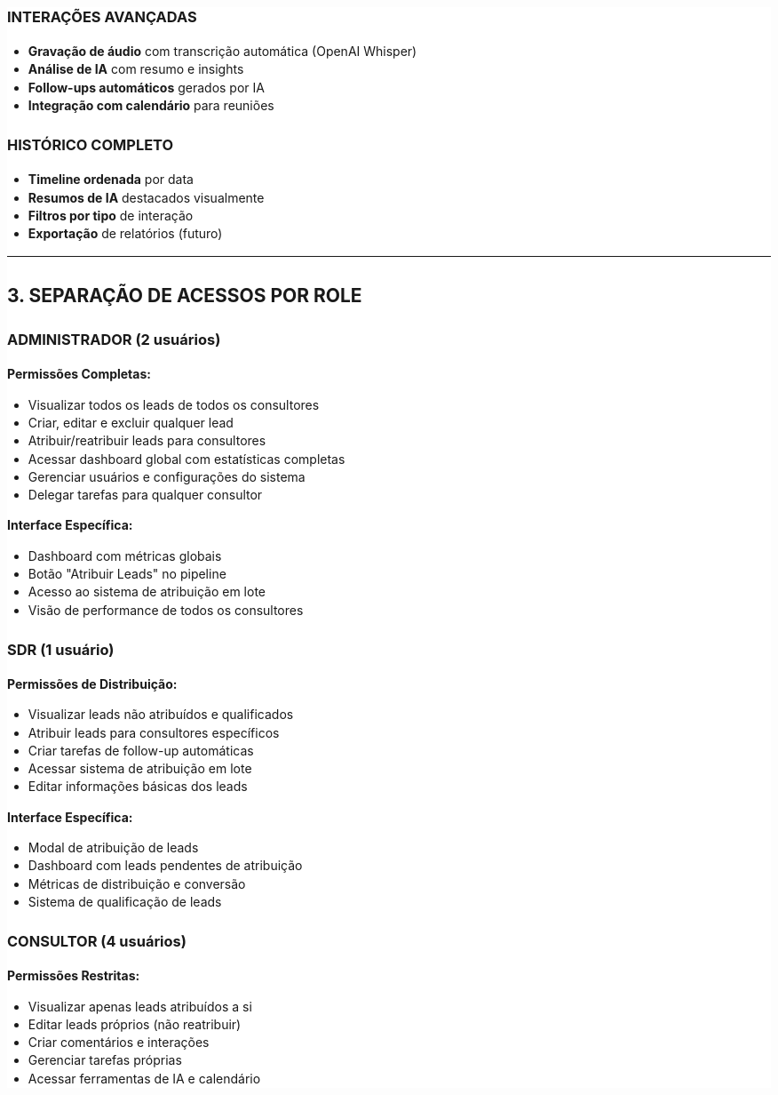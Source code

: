 ### **INTERAÇÕES AVANÇADAS**
- **Gravação de áudio** com transcrição automática (OpenAI Whisper)
- **Análise de IA** com resumo e insights
- **Follow-ups automáticos** gerados por IA
- **Integração com calendário** para reuniões

### **HISTÓRICO COMPLETO**
- **Timeline ordenada** por data
- **Resumos de IA** destacados visualmente
- **Filtros por tipo** de interação
- **Exportação** de relatórios (futuro)

---

## **3. SEPARAÇÃO DE ACESSOS POR ROLE**

### **ADMINISTRADOR (2 usuários)**
**Permissões Completas:**
- Visualizar todos os leads de todos os consultores
- Criar, editar e excluir qualquer lead
- Atribuir/reatribuir leads para consultores
- Acessar dashboard global com estatísticas completas
- Gerenciar usuários e configurações do sistema
- Delegar tarefas para qualquer consultor

**Interface Específica:**
- Dashboard com métricas globais
- Botão "Atribuir Leads" no pipeline
- Acesso ao sistema de atribuição em lote
- Visão de performance de todos os consultores

### **SDR (1 usuário)**
**Permissões de Distribuição:**
- Visualizar leads não atribuídos e qualificados
- Atribuir leads para consultores específicos
- Criar tarefas de follow-up automáticas
- Acessar sistema de atribuição em lote
- Editar informações básicas dos leads

**Interface Específica:**
- Modal de atribuição de leads
- Dashboard com leads pendentes de atribuição
- Métricas de distribuição e conversão
- Sistema de qualificação de leads

### **CONSULTOR (4 usuários)**
**Permissões Restritas:**
- Visualizar apenas leads atribuídos a si
- Editar leads próprios (não reatribuir)
- Criar comentários e interações
- Gerenciar tarefas próprias
- Acessar ferramentas de IA e calendário
